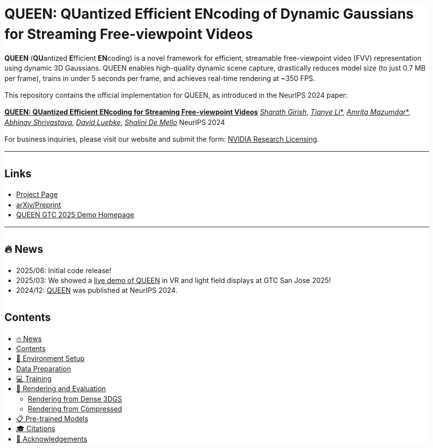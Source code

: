 # QUEEN: QUantized Efficient ENcoding of Dynamic Gaussians for Streaming Free-viewpoint Videos

**QUEEN** (**QU**antized **E**fficient **EN**coding) is a novel framework for efficient, streamable free-viewpoint video (FVV) representation using dynamic 3D Gaussians. QUEEN enables high-quality dynamic scene capture, drastically reduces model size (to just 0.7 MB per frame), trains in under 5 seconds per frame, and achieves real-time rendering at ~350 FPS.

This repository contains the official implementation for QUEEN, as introduced in the NeurIPS 2024 paper:

[**QUEEN: QUantized Efficient ENcoding for Streaming Free-viewpoint Videos**](https://arxiv.org/abs/2412.04469)
[*Sharath Girish*](https://sharath-girish.github.io/),
[*Tianye Li**](https://tianyeli.github.io/),
[*Amrita Mazumdar**](https://amritamaz.net/),
[*Abhinav Shrivastava*](https://www.cs.umd.edu/~abhinav/),
[*David Luebke*](https://luebke.us/),
[*Shalini De Mello*](https://research.nvidia.com/person/shalini-de-mello)
NeurIPS 2024




For business inquiries, please visit our website and submit the form: [NVIDIA Research Licensing](https://www.nvidia.com/en-us/research/inquiries/).

---

## Links

- [Project Page](https://research.nvidia.com/labs/amri/projects/queen/)
- [arXiv/Preprint](https://arxiv.org/abs/2412.04469)
- [QUEEN GTC 2025 Demo Homepage](https://research.nvidia.com/labs/amri/projects/gtc2025-immersive-experiences/)

---

## 🔥 News
- 2025/06: Initial code release!
- 2025/03: We showed a [live demo of QUEEN](https://research.nvidia.com/labs/amri/projects/gtc2025-immersive-experiences/) in VR and light field displays at GTC San Jose 2025!
- 2024/12: [QUEEN](https://research.nvidia.com/labs/amri/projects/queen/) was published at NeurIPS 2024.

## Contents

- [🔥 News](#-news)
- [Contents](#contents)
- [🔧 Environment Setup](#environment-setup)
- [Data Preparation](#data-preparation)
- [💻 Training](#-training)
- [🎥 Rendering and Evaluation](#-rendering-and-evaluation)
  - [Rendering from Dense 3DGS](#rendering-from-dense-3dgs)
  - [Rendering from Compressed](#rendering-from-compressed)
- [📋 Pre-trained Models](#-pre-trained-models)
- [🎓 Citations](#-citations)
- [🙏 Acknowledgements](#-acknowledgements)
